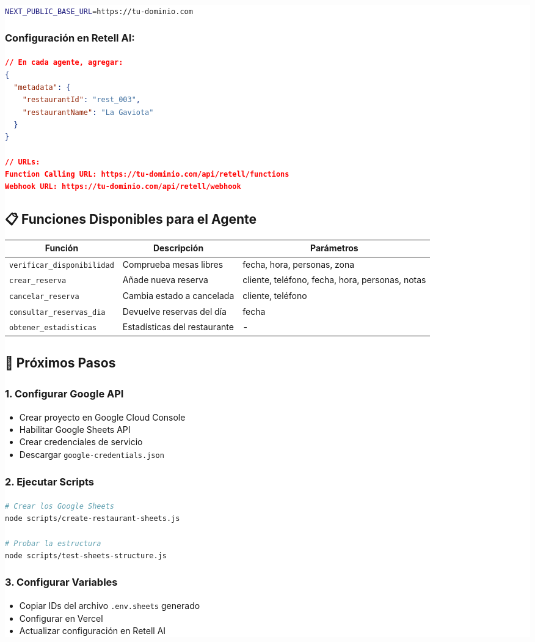 ```bash
NEXT_PUBLIC_BASE_URL=https://tu-dominio.com
```

### **Configuración en Retell AI:**
```json
// En cada agente, agregar:
{
  "metadata": {
    "restaurantId": "rest_003",
    "restaurantName": "La Gaviota"
  }
}

// URLs:
Function Calling URL: https://tu-dominio.com/api/retell/functions
Webhook URL: https://tu-dominio.com/api/retell/webhook
```

## 📋 **Funciones Disponibles para el Agente**

| Función | Descripción | Parámetros |
|---------|-------------|------------|
| `verificar_disponibilidad` | Comprueba mesas libres | fecha, hora, personas, zona |
| `crear_reserva` | Añade nueva reserva | cliente, teléfono, fecha, hora, personas, notas |
| `cancelar_reserva` | Cambia estado a cancelada | cliente, teléfono |
| `consultar_reservas_dia` | Devuelve reservas del día | fecha |
| `obtener_estadisticas` | Estadísticas del restaurante | - |

## 🎯 **Próximos Pasos**

### **1. Configurar Google API**
- Crear proyecto en Google Cloud Console
- Habilitar Google Sheets API
- Crear credenciales de servicio
- Descargar `google-credentials.json`

### **2. Ejecutar Scripts**
```bash
# Crear los Google Sheets
node scripts/create-restaurant-sheets.js

# Probar la estructura
node scripts/test-sheets-structure.js
```

### **3. Configurar Variables**
- Copiar IDs del archivo `.env.sheets` generado
- Configurar en Vercel
- Actualizar configuración en Retell AI
